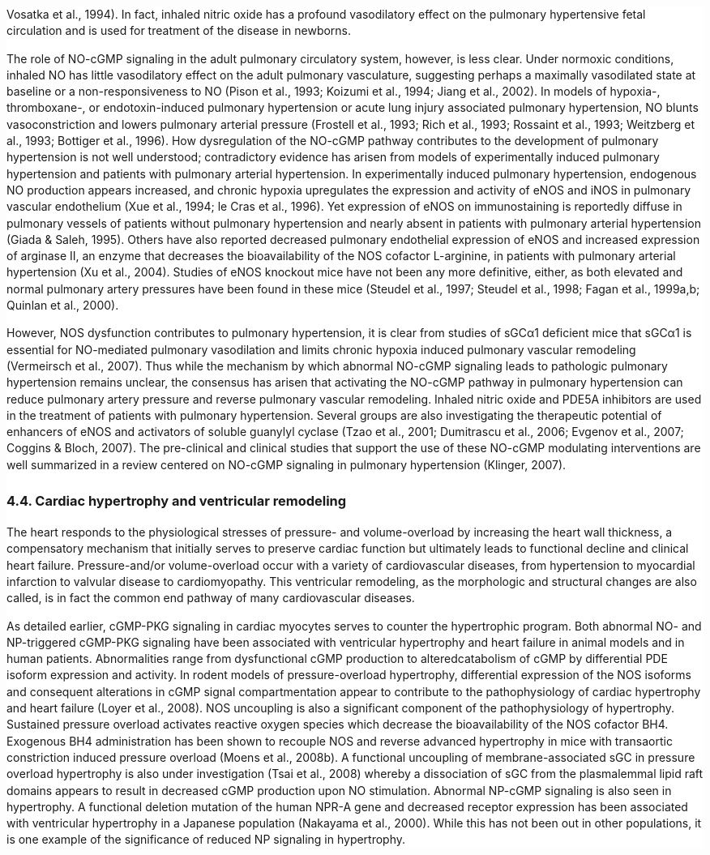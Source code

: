 Vosatka et al., 1994). In fact, inhaled nitric oxide has a profound vasodilatory effect on the pulmonary hypertensive fetal circulation and is used for treatment of the disease in newborns.

The role of NO-cGMP signaling in the adult pulmonary circulatory system, however, is less clear. Under normoxic conditions, inhaled NO has little vasodilatory effect on the adult pulmonary vasculature, suggesting perhaps a maximally vasodilated state at baseline or a non-responsiveness to NO (Pison et al., 1993; Koizumi et al., 1994; Jiang et al., 2002). In models of hypoxia-, thromboxane-, or endotoxin-induced pulmonary hypertension or acute lung injury associated pulmonary hypertension, NO blunts vasoconstriction and lowers pulmonary arterial pressure (Frostell et al., 1993; Rich et al., 1993; Rossaint et al., 1993; Weitzberg et al., 1993; Bottiger et al., 1996). How dysregulation of the NO-cGMP pathway contributes to the development of pulmonary hypertension is not well understood; contradictory evidence has arisen from models of experimentally induced pulmonary hypertension and patients with pulmonary arterial hypertension. In experimentally induced pulmonary hypertension, endogenous NO production appears increased, and chronic hypoxia upregulates the expression and activity of eNOS and iNOS in pulmonary vascular endothelium (Xue et al., 1994; le Cras et al., 1996). Yet expression of eNOS on immunostaining is reportedly diffuse in pulmonary vessels of patients without pulmonary hypertension and nearly absent in patients with pulmonary arterial hypertension (Giada & Saleh, 1995). Others have also reported decreased pulmonary endothelial expression of eNOS and increased expression of arginase II, an enzyme that decreases the bioavailability of the NOS cofactor L-arginine, in patients with pulmonary arterial hypertension (Xu et al., 2004). Studies of eNOS knockout mice have not been any more definitive, either, as both elevated and normal pulmonary artery pressures have been found in these mice (Steudel et al., 1997; Steudel et al., 1998; Fagan et al., 1999a,b; Quinlan et al., 2000).

However, NOS dysfunction contributes to pulmonary hypertension, it is clear from studies of sGCα1 deficient mice that sGCα1 is essential for NO-mediated pulmonary vasodilation and limits chronic hypoxia induced pulmonary vascular remodeling (Vermeirsch et al., 2007). Thus while the mechanism by which abnormal NO-cGMP signaling leads to pathologic pulmonary hypertension remains unclear, the consensus has arisen that activating the NO-cGMP pathway in pulmonary hypertension can reduce pulmonary artery pressure and reverse pulmonary vascular remodeling. Inhaled nitric oxide and PDE5A inhibitors are used in the treatment of patients with pulmonary hypertension. Several groups are also investigating the therapeutic potential of enhancers of eNOS and activators of soluble guanylyl cyclase (Tzao et al., 2001; Dumitrascu et al., 2006; Evgenov et al., 2007; Coggins & Bloch, 2007). The pre-clinical and clinical studies that support the use of these NO-cGMP modulating interventions are well summarized in a review centered on NO-cGMP signaling in pulmonary hypertension (Klinger, 2007).

### 4.4. Cardiac hypertrophy and ventricular remodeling

The heart responds to the physiological stresses of pressure- and volume-overload by increasing the heart wall thickness, a compensatory mechanism that initially serves to preserve cardiac function but ultimately leads to functional decline and clinical heart failure. Pressure-and/or volume-overload occur with a variety of cardiovascular diseases, from hypertension to myocardial infarction to valvular disease to cardiomyopathy. This ventricular remodeling, as the morphologic and structural changes are also called, is in fact the common end pathway of many cardiovascular diseases.

As detailed earlier, cGMP-PKG signaling in cardiac myocytes serves to counter the hypertrophic program. Both abnormal NO- and NP-triggered cGMP-PKG signaling have been associated with ventricular hypertrophy and heart failure in animal models and in human patients. Abnormalities range from dysfunctional cGMP production to alteredcatabolism of cGMP by differential PDE isoform expression and activity. In rodent models of pressure-overload hypertrophy, differential expression of the NOS isoforms and consequent alterations in cGMP signal compartmentation appear to contribute to the pathophysiology of cardiac hypertrophy and heart failure (Loyer et al., 2008). NOS uncoupling is also a significant component of the pathophysiology of hypertrophy. Sustained pressure overload activates reactive oxygen species which decrease the bioavailability of the NOS cofactor BH4. Exogenous BH4 administration has been shown to recouple NOS and reverse advanced hypertrophy in mice with transaortic constriction induced pressure overload (Moens et al., 2008b). A functional uncoupling of membrane-associated sGC in pressure overload hypertrophy is also under investigation (Tsai et al., 2008) whereby a dissociation of sGC from the plasmalemmal lipid raft domains appears to result in decreased cGMP production upon NO stimulation. Abnormal NP-cGMP signaling is also seen in hypertrophy. A functional deletion mutation of the human NPR-A gene and decreased receptor expression has been associated with ventricular hypertrophy in a Japanese population (Nakayama et al., 2000). While this has not been out in other populations, it is one example of the significance of reduced NP signaling in hypertrophy.
